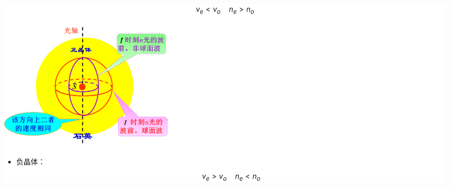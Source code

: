 $$
v_e < v_o \quad n_e > n_o
$$

<img src="assets/image-20240107235746629.png" alt="image-20240107235746629" style="zoom: 33%;" />

- 负晶体：
  $$
  v_e > v_o \quad n_e < n_o
  $$
